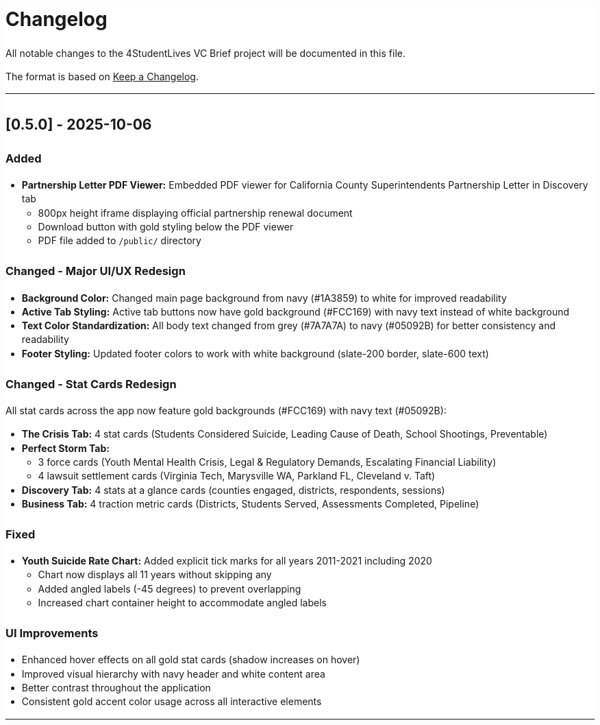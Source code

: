 # Changelog

All notable changes to the 4StudentLives VC Brief project will be documented in this file.

The format is based on [Keep a Changelog](https://keepachangelog.com/en/1.0.0/).

---

## [0.5.0] - 2025-10-06

### Added
- **Partnership Letter PDF Viewer:** Embedded PDF viewer for California County Superintendents Partnership Letter in Discovery tab
  - 800px height iframe displaying official partnership renewal document
  - Download button with gold styling below the PDF viewer
  - PDF file added to `/public/` directory

### Changed - Major UI/UX Redesign
- **Background Color:** Changed main page background from navy (#1A3859) to white for improved readability
- **Active Tab Styling:** Active tab buttons now have gold background (#FCC169) with navy text instead of white background
- **Text Color Standardization:** All body text changed from grey (#7A7A7A) to navy (#05092B) for better consistency and readability
- **Footer Styling:** Updated footer colors to work with white background (slate-200 border, slate-600 text)

### Changed - Stat Cards Redesign
All stat cards across the app now feature gold backgrounds (#FCC169) with navy text (#05092B):
- **The Crisis Tab:** 4 stat cards (Students Considered Suicide, Leading Cause of Death, School Shootings, Preventable)
- **Perfect Storm Tab:**
  - 3 force cards (Youth Mental Health Crisis, Legal & Regulatory Demands, Escalating Financial Liability)
  - 4 lawsuit settlement cards (Virginia Tech, Marysville WA, Parkland FL, Cleveland v. Taft)
- **Discovery Tab:** 4 stats at a glance cards (counties engaged, districts, respondents, sessions)
- **Business Tab:** 4 traction metric cards (Districts, Students Served, Assessments Completed, Pipeline)

### Fixed
- **Youth Suicide Rate Chart:** Added explicit tick marks for all years 2011-2021 including 2020
  - Chart now displays all 11 years without skipping any
  - Added angled labels (-45 degrees) to prevent overlapping
  - Increased chart container height to accommodate angled labels

### UI Improvements
- Enhanced hover effects on all gold stat cards (shadow increases on hover)
- Improved visual hierarchy with navy header and white content area
- Better contrast throughout the application
- Consistent gold accent color usage across all interactive elements

---